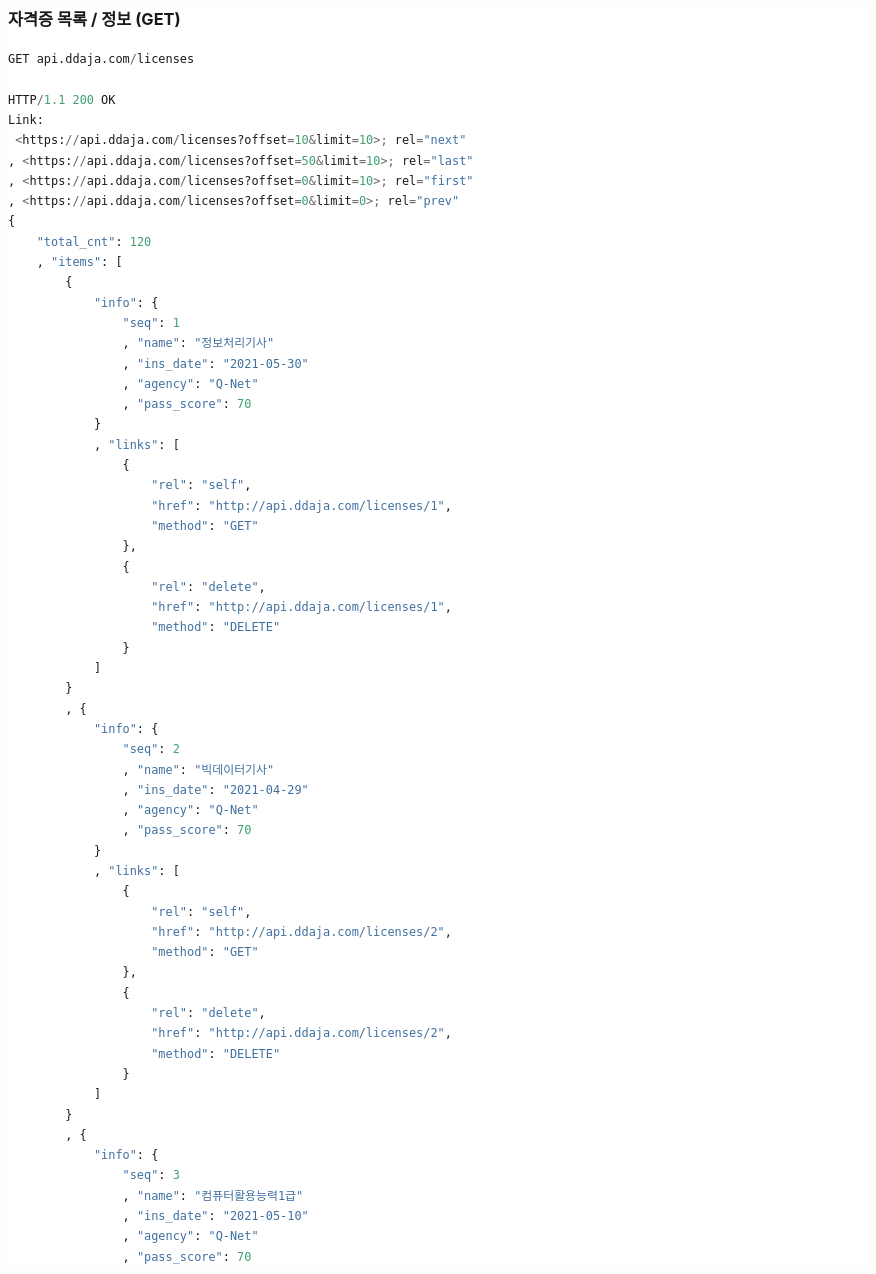 ### 자격증 목록 / 정보 (GET)

```python
GET api.ddaja.com/licenses 

HTTP/1.1 200 OK
Link: 
 <https://api.ddaja.com/licenses?offset=10&limit=10>; rel="next"
, <https://api.ddaja.com/licenses?offset=50&limit=10>; rel="last"
, <https://api.ddaja.com/licenses?offset=0&limit=10>; rel="first"
, <https://api.ddaja.com/licenses?offset=0&limit=0>; rel="prev"
{
    "total_cnt": 120
    , "items": [
    	{
            "info": {
                "seq": 1
                , "name": "정보처리기사"
                , "ins_date": "2021-05-30"
                , "agency": "Q-Net"
                , "pass_score": 70
            }
            , "links": [
                {
                    "rel": "self",
                    "href": "http://api.ddaja.com/licenses/1",
                    "method": "GET"
                },
                {
                    "rel": "delete",
                    "href": "http://api.ddaja.com/licenses/1",
                    "method": "DELETE"
                }
            ]
        }
        , {
            "info": {
                "seq": 2
                , "name": "빅데이터기사"
                , "ins_date": "2021-04-29"
                , "agency": "Q-Net"
                , "pass_score": 70
            }
            , "links": [
                {
                    "rel": "self",
                    "href": "http://api.ddaja.com/licenses/2",
                    "method": "GET"
                },
                {
                    "rel": "delete",
                    "href": "http://api.ddaja.com/licenses/2",
                    "method": "DELETE"
                }
            ]
        }
        , {
            "info": {
                "seq": 3
                , "name": "컴퓨터활용능력1급"
                , "ins_date": "2021-05-10"
                , "agency": "Q-Net"
                , "pass_score": 70
```